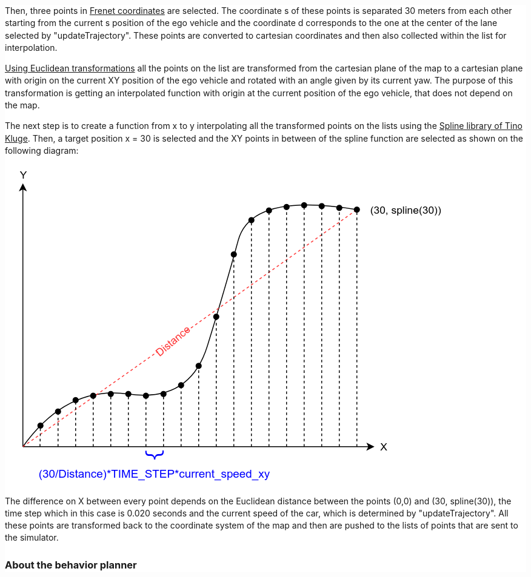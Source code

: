 Then, three points in [Frenet coordinates](https://en.wikipedia.org/wiki/Frenet%E2%80%93Serret_formulas) are selected. The coordinate s of these points is separated 30 meters from each other starting from the current s position of the ego vehicle and the coordinate d corresponds to the one at the center of the lane selected by "updateTrajectory".
These points are converted to cartesian coordinates and then also collected within the list for interpolation.

[Using Euclidean transformations](https://en.wikipedia.org/wiki/Cartesian_coordinate_system#Euclidean_transformations) all the points on the list are transformed from the cartesian plane of the map to a cartesian plane with origin on the current XY position of the ego vehicle and rotated with an angle given by its current yaw. The purpose of this transformation is getting an interpolated function with origin at the current position of the ego vehicle, that does not depend on the map.

The next step is to create a function from x to y interpolating all the transformed points on the lists using the [Spline library of Tino Kluge](https://kluge.in-chemnitz.de/opensource/spline/). Then, a target position x = 30 is selected and the XY points in between of the spline function are selected as shown on the following diagram:

![](./Report/Spline_explanation.png) 

The difference on X between every point depends on the Euclidean distance between the points (0,0) and (30, spline(30)), the time step which in this case is 0.020 seconds and the current speed of the car, which is determined by "updateTrajectory". All these points are transformed back to the coordinate system of the map and then are pushed to the lists of points that are sent to the simulator.

### About the behavior planner

